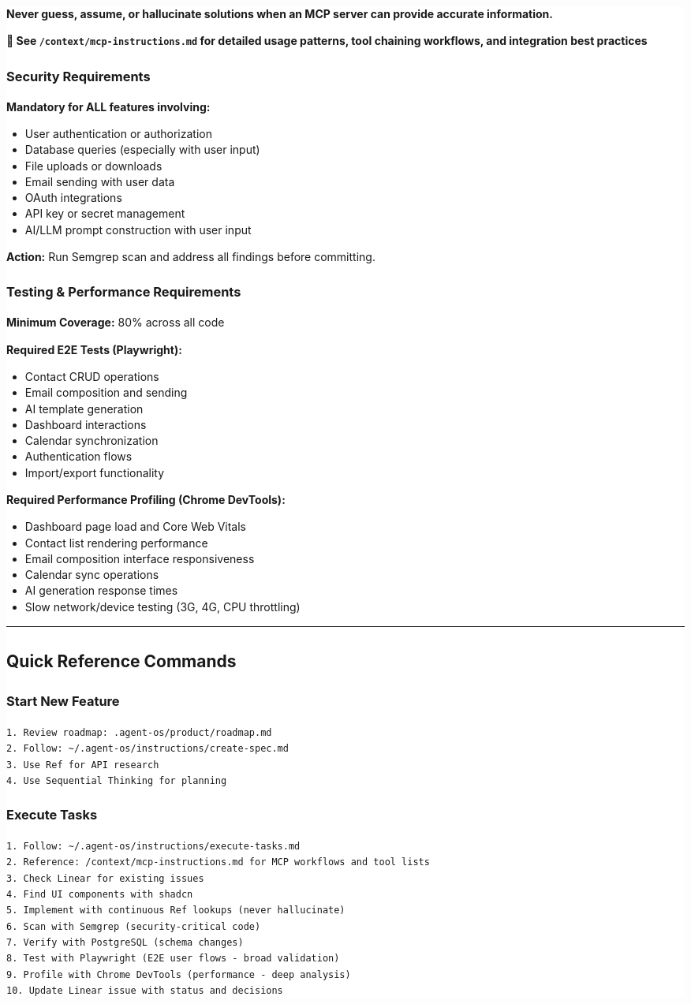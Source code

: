 **Never guess, assume, or hallucinate solutions when an MCP server can provide accurate information.**

**🔗 See `/context/mcp-instructions.md` for detailed usage patterns, tool chaining workflows, and integration best practices**

### Security Requirements

**Mandatory for ALL features involving:**
- User authentication or authorization
- Database queries (especially with user input)
- File uploads or downloads
- Email sending with user data
- OAuth integrations
- API key or secret management
- AI/LLM prompt construction with user input

**Action:** Run Semgrep scan and address all findings before committing.

### Testing & Performance Requirements

**Minimum Coverage:** 80% across all code

**Required E2E Tests (Playwright):**
- Contact CRUD operations
- Email composition and sending
- AI template generation
- Dashboard interactions
- Calendar synchronization
- Authentication flows
- Import/export functionality

**Required Performance Profiling (Chrome DevTools):**
- Dashboard page load and Core Web Vitals
- Contact list rendering performance
- Email composition interface responsiveness
- Calendar sync operations
- AI generation response times
- Slow network/device testing (3G, 4G, CPU throttling)

---

## Quick Reference Commands

### Start New Feature
```
1. Review roadmap: .agent-os/product/roadmap.md
2. Follow: ~/.agent-os/instructions/create-spec.md
3. Use Ref for API research
4. Use Sequential Thinking for planning
```

### Execute Tasks
```
1. Follow: ~/.agent-os/instructions/execute-tasks.md
2. Reference: /context/mcp-instructions.md for MCP workflows and tool lists
3. Check Linear for existing issues
4. Find UI components with shadcn
5. Implement with continuous Ref lookups (never hallucinate)
6. Scan with Semgrep (security-critical code)
7. Verify with PostgreSQL (schema changes)
8. Test with Playwright (E2E user flows - broad validation)
9. Profile with Chrome DevTools (performance - deep analysis)
10. Update Linear issue with status and decisions
```
